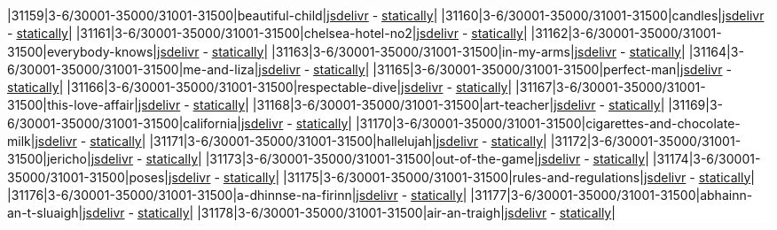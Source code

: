 |31159|3-6/30001-35000/31001-31500|beautiful-child|[jsdelivr](https://cdn.jsdelivr.net/gh/dbchord/webp-old-c-1110x370_3-6/30001-35000/31001-31500/beautiful-child.webp) - [statically](https://cdn.statically.io/gh/dbchord/webp-old-c-1110x370_3-6/img/30001-35000/31001-31500/beautiful-child.webp)|
|31160|3-6/30001-35000/31001-31500|candles|[jsdelivr](https://cdn.jsdelivr.net/gh/dbchord/webp-old-c-1110x370_3-6/30001-35000/31001-31500/candles.webp) - [statically](https://cdn.statically.io/gh/dbchord/webp-old-c-1110x370_3-6/img/30001-35000/31001-31500/candles.webp)|
|31161|3-6/30001-35000/31001-31500|chelsea-hotel-no2|[jsdelivr](https://cdn.jsdelivr.net/gh/dbchord/webp-old-c-1110x370_3-6/30001-35000/31001-31500/chelsea-hotel-no2.webp) - [statically](https://cdn.statically.io/gh/dbchord/webp-old-c-1110x370_3-6/img/30001-35000/31001-31500/chelsea-hotel-no2.webp)|
|31162|3-6/30001-35000/31001-31500|everybody-knows|[jsdelivr](https://cdn.jsdelivr.net/gh/dbchord/webp-old-c-1110x370_3-6/30001-35000/31001-31500/everybody-knows.webp) - [statically](https://cdn.statically.io/gh/dbchord/webp-old-c-1110x370_3-6/img/30001-35000/31001-31500/everybody-knows.webp)|
|31163|3-6/30001-35000/31001-31500|in-my-arms|[jsdelivr](https://cdn.jsdelivr.net/gh/dbchord/webp-old-c-1110x370_3-6/30001-35000/31001-31500/in-my-arms.webp) - [statically](https://cdn.statically.io/gh/dbchord/webp-old-c-1110x370_3-6/img/30001-35000/31001-31500/in-my-arms.webp)|
|31164|3-6/30001-35000/31001-31500|me-and-liza|[jsdelivr](https://cdn.jsdelivr.net/gh/dbchord/webp-old-c-1110x370_3-6/30001-35000/31001-31500/me-and-liza.webp) - [statically](https://cdn.statically.io/gh/dbchord/webp-old-c-1110x370_3-6/img/30001-35000/31001-31500/me-and-liza.webp)|
|31165|3-6/30001-35000/31001-31500|perfect-man|[jsdelivr](https://cdn.jsdelivr.net/gh/dbchord/webp-old-c-1110x370_3-6/30001-35000/31001-31500/perfect-man.webp) - [statically](https://cdn.statically.io/gh/dbchord/webp-old-c-1110x370_3-6/img/30001-35000/31001-31500/perfect-man.webp)|
|31166|3-6/30001-35000/31001-31500|respectable-dive|[jsdelivr](https://cdn.jsdelivr.net/gh/dbchord/webp-old-c-1110x370_3-6/30001-35000/31001-31500/respectable-dive.webp) - [statically](https://cdn.statically.io/gh/dbchord/webp-old-c-1110x370_3-6/img/30001-35000/31001-31500/respectable-dive.webp)|
|31167|3-6/30001-35000/31001-31500|this-love-affair|[jsdelivr](https://cdn.jsdelivr.net/gh/dbchord/webp-old-c-1110x370_3-6/30001-35000/31001-31500/this-love-affair.webp) - [statically](https://cdn.statically.io/gh/dbchord/webp-old-c-1110x370_3-6/img/30001-35000/31001-31500/this-love-affair.webp)|
|31168|3-6/30001-35000/31001-31500|art-teacher|[jsdelivr](https://cdn.jsdelivr.net/gh/dbchord/webp-old-c-1110x370_3-6/30001-35000/31001-31500/art-teacher.webp) - [statically](https://cdn.statically.io/gh/dbchord/webp-old-c-1110x370_3-6/img/30001-35000/31001-31500/art-teacher.webp)|
|31169|3-6/30001-35000/31001-31500|california|[jsdelivr](https://cdn.jsdelivr.net/gh/dbchord/webp-old-c-1110x370_3-6/30001-35000/31001-31500/california.webp) - [statically](https://cdn.statically.io/gh/dbchord/webp-old-c-1110x370_3-6/img/30001-35000/31001-31500/california.webp)|
|31170|3-6/30001-35000/31001-31500|cigarettes-and-chocolate-milk|[jsdelivr](https://cdn.jsdelivr.net/gh/dbchord/webp-old-c-1110x370_3-6/30001-35000/31001-31500/cigarettes-and-chocolate-milk.webp) - [statically](https://cdn.statically.io/gh/dbchord/webp-old-c-1110x370_3-6/img/30001-35000/31001-31500/cigarettes-and-chocolate-milk.webp)|
|31171|3-6/30001-35000/31001-31500|hallelujah|[jsdelivr](https://cdn.jsdelivr.net/gh/dbchord/webp-old-c-1110x370_3-6/30001-35000/31001-31500/hallelujah.webp) - [statically](https://cdn.statically.io/gh/dbchord/webp-old-c-1110x370_3-6/img/30001-35000/31001-31500/hallelujah.webp)|
|31172|3-6/30001-35000/31001-31500|jericho|[jsdelivr](https://cdn.jsdelivr.net/gh/dbchord/webp-old-c-1110x370_3-6/30001-35000/31001-31500/jericho.webp) - [statically](https://cdn.statically.io/gh/dbchord/webp-old-c-1110x370_3-6/img/30001-35000/31001-31500/jericho.webp)|
|31173|3-6/30001-35000/31001-31500|out-of-the-game|[jsdelivr](https://cdn.jsdelivr.net/gh/dbchord/webp-old-c-1110x370_3-6/30001-35000/31001-31500/out-of-the-game.webp) - [statically](https://cdn.statically.io/gh/dbchord/webp-old-c-1110x370_3-6/img/30001-35000/31001-31500/out-of-the-game.webp)|
|31174|3-6/30001-35000/31001-31500|poses|[jsdelivr](https://cdn.jsdelivr.net/gh/dbchord/webp-old-c-1110x370_3-6/30001-35000/31001-31500/poses.webp) - [statically](https://cdn.statically.io/gh/dbchord/webp-old-c-1110x370_3-6/img/30001-35000/31001-31500/poses.webp)|
|31175|3-6/30001-35000/31001-31500|rules-and-regulations|[jsdelivr](https://cdn.jsdelivr.net/gh/dbchord/webp-old-c-1110x370_3-6/30001-35000/31001-31500/rules-and-regulations.webp) - [statically](https://cdn.statically.io/gh/dbchord/webp-old-c-1110x370_3-6/img/30001-35000/31001-31500/rules-and-regulations.webp)|
|31176|3-6/30001-35000/31001-31500|a-dhinnse-na-firinn|[jsdelivr](https://cdn.jsdelivr.net/gh/dbchord/webp-old-c-1110x370_3-6/30001-35000/31001-31500/a-dhinnse-na-firinn.webp) - [statically](https://cdn.statically.io/gh/dbchord/webp-old-c-1110x370_3-6/img/30001-35000/31001-31500/a-dhinnse-na-firinn.webp)|
|31177|3-6/30001-35000/31001-31500|abhainn-an-t-sluaigh|[jsdelivr](https://cdn.jsdelivr.net/gh/dbchord/webp-old-c-1110x370_3-6/30001-35000/31001-31500/abhainn-an-t-sluaigh.webp) - [statically](https://cdn.statically.io/gh/dbchord/webp-old-c-1110x370_3-6/img/30001-35000/31001-31500/abhainn-an-t-sluaigh.webp)|
|31178|3-6/30001-35000/31001-31500|air-an-traigh|[jsdelivr](https://cdn.jsdelivr.net/gh/dbchord/webp-old-c-1110x370_3-6/30001-35000/31001-31500/air-an-traigh.webp) - [statically](https://cdn.statically.io/gh/dbchord/webp-old-c-1110x370_3-6/img/30001-35000/31001-31500/air-an-traigh.webp)|